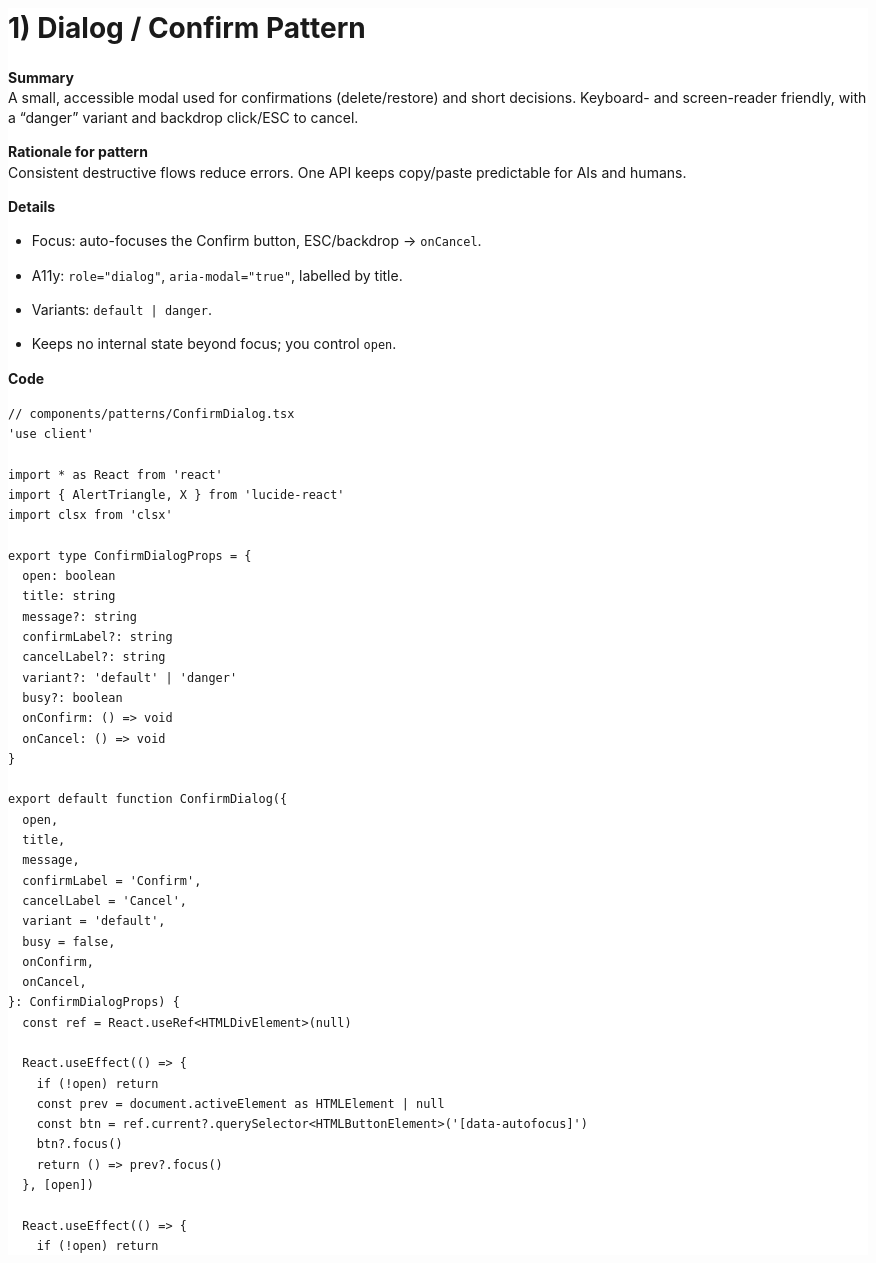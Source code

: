 
# 1) Dialog / Confirm Pattern

**Summary**  
A small, accessible modal used for confirmations (delete/restore) and short decisions. Keyboard- and screen-reader friendly, with a “danger” variant and backdrop click/ESC to cancel.

**Rationale for pattern**  
Consistent destructive flows reduce errors. One API keeps copy/paste predictable for AIs and humans.

**Details**

- Focus: auto-focuses the Confirm button, ESC/backdrop → `onCancel`.
    
- A11y: `role="dialog"`, `aria-modal="true"`, labelled by title.
    
- Variants: `default | danger`.
    
- Keeps no internal state beyond focus; you control `open`.
    

**Code**

```tsx
// components/patterns/ConfirmDialog.tsx
'use client'

import * as React from 'react'
import { AlertTriangle, X } from 'lucide-react'
import clsx from 'clsx'

export type ConfirmDialogProps = {
  open: boolean
  title: string
  message?: string
  confirmLabel?: string
  cancelLabel?: string
  variant?: 'default' | 'danger'
  busy?: boolean
  onConfirm: () => void
  onCancel: () => void
}

export default function ConfirmDialog({
  open,
  title,
  message,
  confirmLabel = 'Confirm',
  cancelLabel = 'Cancel',
  variant = 'default',
  busy = false,
  onConfirm,
  onCancel,
}: ConfirmDialogProps) {
  const ref = React.useRef<HTMLDivElement>(null)

  React.useEffect(() => {
    if (!open) return
    const prev = document.activeElement as HTMLElement | null
    const btn = ref.current?.querySelector<HTMLButtonElement>('[data-autofocus]')
    btn?.focus()
    return () => prev?.focus()
  }, [open])

  React.useEffect(() => {
    if (!open) return
```